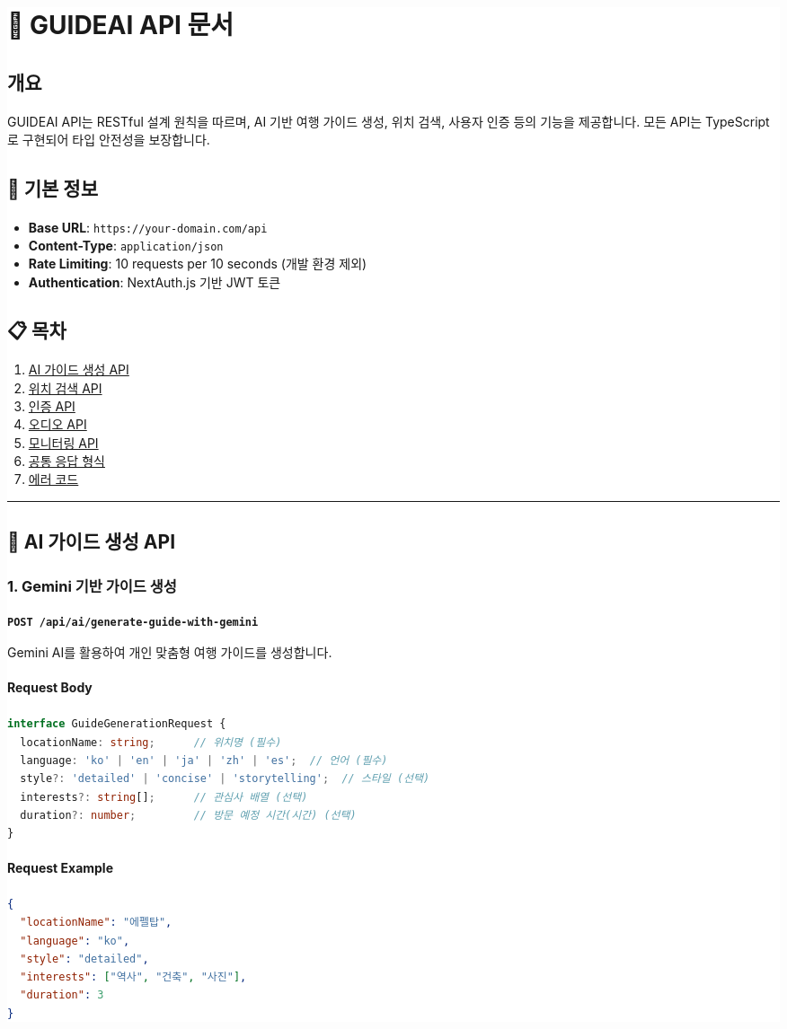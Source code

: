 # 📡 GUIDEAI API 문서

## 개요

GUIDEAI API는 RESTful 설계 원칙을 따르며, AI 기반 여행 가이드 생성, 위치 검색, 사용자 인증 등의 기능을 제공합니다. 모든 API는 TypeScript로 구현되어 타입 안전성을 보장합니다.

## 🔗 기본 정보

- **Base URL**: `https://your-domain.com/api`
- **Content-Type**: `application/json`
- **Rate Limiting**: 10 requests per 10 seconds (개발 환경 제외)
- **Authentication**: NextAuth.js 기반 JWT 토큰

## 📋 목차

1. [AI 가이드 생성 API](#ai-가이드-생성-api)
2. [위치 검색 API](#위치-검색-api)
3. [인증 API](#인증-api)
4. [오디오 API](#오디오-api)
5. [모니터링 API](#모니터링-api)
6. [공통 응답 형식](#공통-응답-형식)
7. [에러 코드](#에러-코드)

---

## 🤖 AI 가이드 생성 API

### **1. Gemini 기반 가이드 생성**

**`POST /api/ai/generate-guide-with-gemini`**

Gemini AI를 활용하여 개인 맞춤형 여행 가이드를 생성합니다.

#### Request Body
```typescript
interface GuideGenerationRequest {
  locationName: string;      // 위치명 (필수)
  language: 'ko' | 'en' | 'ja' | 'zh' | 'es';  // 언어 (필수)
  style?: 'detailed' | 'concise' | 'storytelling';  // 스타일 (선택)
  interests?: string[];      // 관심사 배열 (선택)
  duration?: number;         // 방문 예정 시간(시간) (선택)
}
```

#### Request Example
```json
{
  "locationName": "에펠탑",
  "language": "ko",
  "style": "detailed",
  "interests": ["역사", "건축", "사진"],
  "duration": 3
}
```
